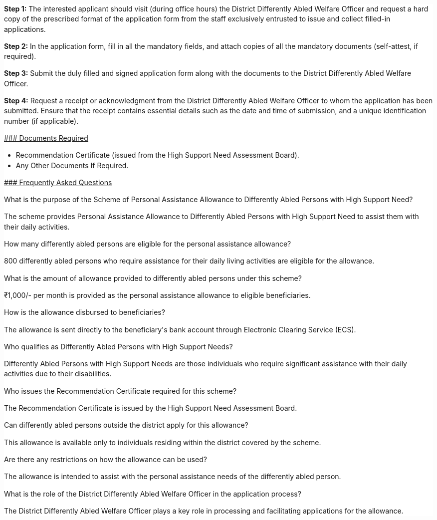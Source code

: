 **Step 1:** The interested applicant should visit (during office hours) the District Differently Abled Welfare Officer and request a hard copy of the prescribed format of the application form from the staff exclusively entrusted to issue and collect filled-in applications.

**Step 2:** In the application form, fill in all the mandatory fields, and attach copies of all the mandatory documents (self-attest, if required).

**Step 3:** Submit the duly filled and signed application form along with the documents to the District Differently Abled Welfare Officer.

**Step 4:** Request a receipt or acknowledgment from the District Differently Abled Welfare Officer to whom the application has been submitted. Ensure that the receipt contains essential details such as the date and time of submission, and a unique identification number (if applicable).

[### Documents Required](https://www.myscheme.gov.in/schemes/sopaatdapwhsn#documents-required)

*   Recommendation Certificate (issued from the High Support Need Assessment Board).
*   Any Other Documents If Required.

[### Frequently Asked Questions](https://www.myscheme.gov.in/schemes/sopaatdapwhsn#faqs)

What is the purpose of the Scheme of Personal Assistance Allowance to Differently Abled Persons with High Support Need?

The scheme provides Personal Assistance Allowance to Differently Abled Persons with High Support Need to assist them with their daily activities.

How many differently abled persons are eligible for the personal assistance allowance?

800 differently abled persons who require assistance for their daily living activities are eligible for the allowance.

What is the amount of allowance provided to differently abled persons under this scheme?

₹1,000/- per month is provided as the personal assistance allowance to eligible beneficiaries.

How is the allowance disbursed to beneficiaries?

The allowance is sent directly to the beneficiary's bank account through Electronic Clearing Service (ECS).

Who qualifies as Differently Abled Persons with High Support Needs?

Differently Abled Persons with High Support Needs are those individuals who require significant assistance with their daily activities due to their disabilities.

Who issues the Recommendation Certificate required for this scheme?

The Recommendation Certificate is issued by the High Support Need Assessment Board.

Can differently abled persons outside the district apply for this allowance?

This allowance is available only to individuals residing within the district covered by the scheme.

Are there any restrictions on how the allowance can be used?

The allowance is intended to assist with the personal assistance needs of the differently abled person.

What is the role of the District Differently Abled Welfare Officer in the application process?

The District Differently Abled Welfare Officer plays a key role in processing and facilitating applications for the allowance.
